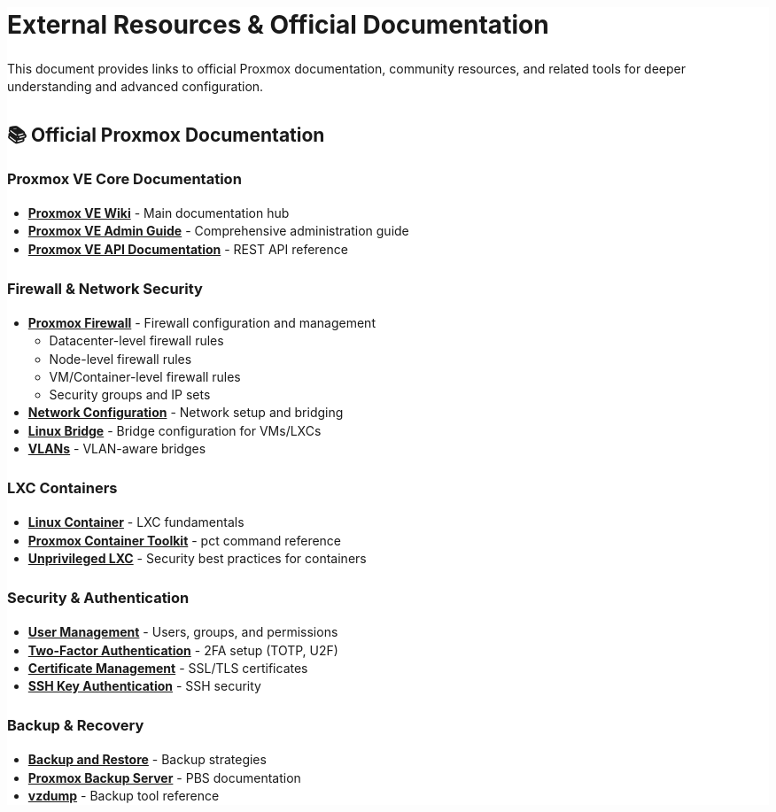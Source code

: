 # External Resources & Official Documentation

This document provides links to official Proxmox documentation, community resources, and related tools for deeper understanding and advanced configuration.

## 📚 Official Proxmox Documentation

### Proxmox VE Core Documentation
- **[Proxmox VE Wiki](https://pve.proxmox.com/wiki/Main_Page)** - Main documentation hub
- **[Proxmox VE Admin Guide](https://pve.proxmox.com/pve-docs/pve-admin-guide.html)** - Comprehensive administration guide
- **[Proxmox VE API Documentation](https://pve.proxmox.com/pve-docs/api-viewer/)** - REST API reference

### Firewall & Network Security
- **[Proxmox Firewall](https://pve.proxmox.com/wiki/Firewall)** - Firewall configuration and management
  - Datacenter-level firewall rules
  - Node-level firewall rules
  - VM/Container-level firewall rules
  - Security groups and IP sets
- **[Network Configuration](https://pve.proxmox.com/wiki/Network_Configuration)** - Network setup and bridging
- **[Linux Bridge](https://pve.proxmox.com/wiki/Network_Configuration#sysadmin_network_configuration)** - Bridge configuration for VMs/LXCs
- **[VLANs](https://pve.proxmox.com/wiki/Network_Configuration#_vlan_802_1q)** - VLAN-aware bridges

### LXC Containers
- **[Linux Container](https://pve.proxmox.com/wiki/Linux_Container)** - LXC fundamentals
- **[Proxmox Container Toolkit](https://pve.proxmox.com/wiki/Proxmox_Container_Toolkit)** - pct command reference
- **[Unprivileged LXC](https://pve.proxmox.com/wiki/Unprivileged_LXC_containers)** - Security best practices for containers

### Security & Authentication
- **[User Management](https://pve.proxmox.com/wiki/User_Management)** - Users, groups, and permissions
- **[Two-Factor Authentication](https://pve.proxmox.com/wiki/Two-Factor_Authentication)** - 2FA setup (TOTP, U2F)
- **[Certificate Management](https://pve.proxmox.com/wiki/Certificate_Management)** - SSL/TLS certificates
- **[SSH Key Authentication](https://pve.proxmox.com/wiki/SSH_Public_Key_Authentication)** - SSH security

### Backup & Recovery
- **[Backup and Restore](https://pve.proxmox.com/wiki/Backup_and_Restore)** - Backup strategies
- **[Proxmox Backup Server](https://pbs.proxmox.com/docs/)** - PBS documentation
- **[vzdump](https://pve.proxmox.com/wiki/VZDump)** - Backup tool reference
